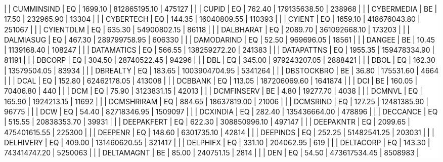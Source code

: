 |  | CUMMINSIND | EQ | 1699.10 | 812865195.10 | 475127 |
|  | CUPID | EQ | 762.40 | 179135638.50 | 238968 |
|  | CYBERMEDIA | BE | 17.50 | 232965.90 | 13304 |
|  | CYBERTECH | EQ | 144.35 | 16040809.55 | 110393 |
|  | CYIENT | EQ | 1659.10 | 418676043.80 | 251067 |
|  | CYIENTDLM | EQ | 635.30 | 54900802.15 | 86118 |
|  | DALBHARAT | EQ | 2089.70 | 361092668.10 | 173203 |
|  | DALMIASUG | EQ | 467.30 | 289799758.95 | 606330 |
|  | DAMODARIND | EQ | 52.50 | 969696.05 | 18561 |
|  | DANGEE | BE | 10.45 | 1139168.40 | 108247 |
|  | DATAMATICS | EQ | 566.55 | 138259272.20 | 241383 |
|  | DATAPATTNS | EQ | 1955.35 | 159478334.90 | 81191 |
|  | DBCORP | EQ | 304.50 | 28740522.45 | 94296 |
|  | DBL | EQ | 345.00 | 979243207.05 | 2888421 |
|  | DBOL | EQ | 162.30 | 13579504.05 | 83934 |
|  | DBREALTY | EQ | 183.65 | 1003904704.95 | 5341264 |
|  | DBSTOCKBRO | BE | 36.80 | 175531.60 | 4664 |
|  | DCAL | EQ | 152.80 | 62462178.05 | 413008 |
|  | DCBBANK | EQ | 113.05 | 187206069.60 | 1641874 |
|  | DCI | BE | 160.05 | 70406.80 | 440 |
|  | DCM | EQ | 75.90 | 3123831.15 | 42013 |
|  | DCMFINSERV | BE | 4.80 | 19277.70 | 4038 |
|  | DCMNVL | EQ | 165.90 | 1924213.15 | 11692 |
|  | DCMSHRIRAM | EQ | 884.65 | 18637819.00 | 21006 |
|  | DCMSRIND | EQ | 127.25 | 12481385.90 | 96775 |
|  | DCW | EQ | 54.40 | 82718346.95 | 1509097 |
|  | DCXINDIA | EQ | 282.40 | 135436664.00 | 478896 |
|  | DECCANCE | EQ | 515.55 | 20838353.70 | 39931 |
|  | DEEPAKFERT | EQ | 622.30 | 308850996.10 | 497147 |
|  | DEEPAKNTR | EQ | 2099.65 | 475401615.55 | 225300 |
|  | DEEPENR | EQ | 148.60 | 6301735.10 | 42814 |
|  | DEEPINDS | EQ | 252.25 | 51482541.25 | 203031 |
|  | DELHIVERY | EQ | 409.00 | 131460620.55 | 321417 |
|  | DELPHIFX | EQ | 331.10 | 204062.95 | 619 |
|  | DELTACORP | EQ | 143.30 | 743414747.20 | 5250063 |
|  | DELTAMAGNT | BE | 85.00 | 240751.15 | 2814 |
|  | DEN | EQ | 54.50 | 473617534.45 | 8508983 |